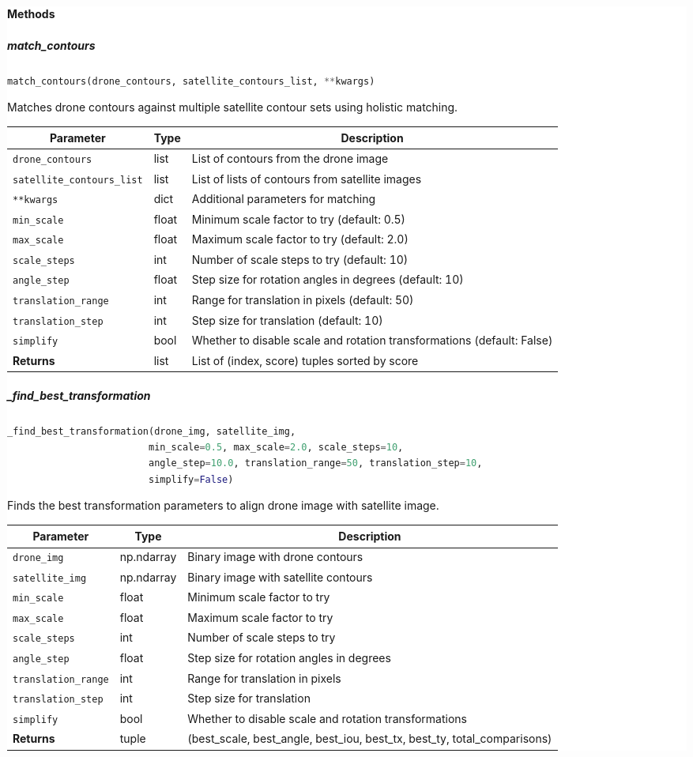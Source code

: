 #### Methods

##### match_contours

```python
match_contours(drone_contours, satellite_contours_list, **kwargs)
```

Matches drone contours against multiple satellite contour sets using holistic matching.

| Parameter | Type | Description |
|-----------|------|-------------|
| `drone_contours` | list | List of contours from the drone image |
| `satellite_contours_list` | list | List of lists of contours from satellite images |
| `**kwargs` | dict | Additional parameters for matching |
| `min_scale` | float | Minimum scale factor to try (default: 0.5) |
| `max_scale` | float | Maximum scale factor to try (default: 2.0) |
| `scale_steps` | int | Number of scale steps to try (default: 10) |
| `angle_step` | float | Step size for rotation angles in degrees (default: 10) |
| `translation_range` | int | Range for translation in pixels (default: 50) |
| `translation_step` | int | Step size for translation (default: 10) |
| `simplify` | bool | Whether to disable scale and rotation transformations (default: False) |
| **Returns** | list | List of (index, score) tuples sorted by score |

##### _find_best_transformation

```python
_find_best_transformation(drone_img, satellite_img, 
                         min_scale=0.5, max_scale=2.0, scale_steps=10,
                         angle_step=10.0, translation_range=50, translation_step=10,
                         simplify=False)
```

Finds the best transformation parameters to align drone image with satellite image.

| Parameter | Type | Description |
|-----------|------|-------------|
| `drone_img` | np.ndarray | Binary image with drone contours |
| `satellite_img` | np.ndarray | Binary image with satellite contours |
| `min_scale` | float | Minimum scale factor to try |
| `max_scale` | float | Maximum scale factor to try |
| `scale_steps` | int | Number of scale steps to try |
| `angle_step` | float | Step size for rotation angles in degrees |
| `translation_range` | int | Range for translation in pixels |
| `translation_step` | int | Step size for translation |
| `simplify` | bool | Whether to disable scale and rotation transformations |
| **Returns** | tuple | (best_scale, best_angle, best_iou, best_tx, best_ty, total_comparisons) |
